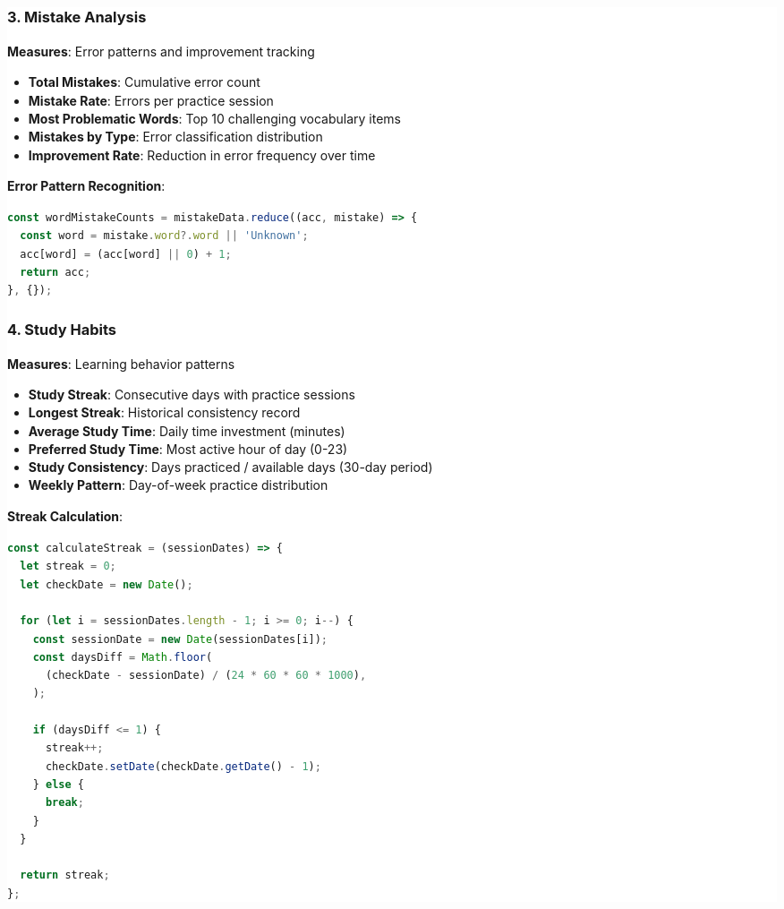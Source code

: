 ### 3. Mistake Analysis

**Measures**: Error patterns and improvement tracking

- **Total Mistakes**: Cumulative error count
- **Mistake Rate**: Errors per practice session
- **Most Problematic Words**: Top 10 challenging vocabulary items
- **Mistakes by Type**: Error classification distribution
- **Improvement Rate**: Reduction in error frequency over time

**Error Pattern Recognition**:

```typescript
const wordMistakeCounts = mistakeData.reduce((acc, mistake) => {
  const word = mistake.word?.word || 'Unknown';
  acc[word] = (acc[word] || 0) + 1;
  return acc;
}, {});
```

### 4. Study Habits

**Measures**: Learning behavior patterns

- **Study Streak**: Consecutive days with practice sessions
- **Longest Streak**: Historical consistency record
- **Average Study Time**: Daily time investment (minutes)
- **Preferred Study Time**: Most active hour of day (0-23)
- **Study Consistency**: Days practiced / available days (30-day period)
- **Weekly Pattern**: Day-of-week practice distribution

**Streak Calculation**:

```typescript
const calculateStreak = (sessionDates) => {
  let streak = 0;
  let checkDate = new Date();

  for (let i = sessionDates.length - 1; i >= 0; i--) {
    const sessionDate = new Date(sessionDates[i]);
    const daysDiff = Math.floor(
      (checkDate - sessionDate) / (24 * 60 * 60 * 1000),
    );

    if (daysDiff <= 1) {
      streak++;
      checkDate.setDate(checkDate.getDate() - 1);
    } else {
      break;
    }
  }

  return streak;
};
```
